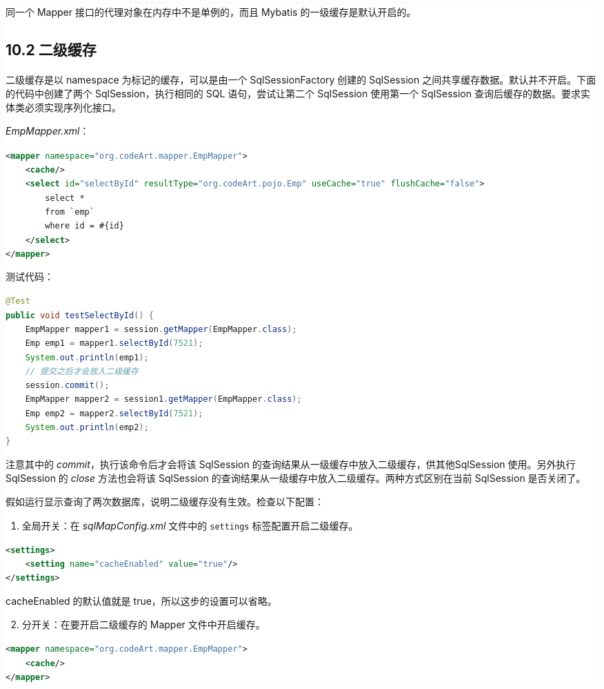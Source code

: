 同一个 Mapper 接口的代理对象在内存中不是单例的，而且 Mybatis 的一级缓存是默认开启的。

## 10.2 二级缓存

二级缓存是以 namespace 为标记的缓存，可以是由一个 SqlSessionFactory 创建的 SqlSession 之间共享缓存数据。默认并不开启。下面的代码中创建了两个 SqlSession，执行相同的 SQL 语句，尝试让第二个 SqlSession 使用第一个 SqlSession 查询后缓存的数据。要求实体类必须实现序列化接口。

*EmpMapper.xml*：

```xml
<mapper namespace="org.codeArt.mapper.EmpMapper">
    <cache/>
    <select id="selectById" resultType="org.codeArt.pojo.Emp" useCache="true" flushCache="false">
        select *
        from `emp`
        where id = #{id}
    </select>
</mapper>
```

测试代码：

```java
@Test
public void testSelectById() {
    EmpMapper mapper1 = session.getMapper(EmpMapper.class);
    Emp emp1 = mapper1.selectById(7521);
    System.out.println(emp1);
    // 提交之后才会放入二级缓存
    session.commit();
    EmpMapper mapper2 = session1.getMapper(EmpMapper.class);
    Emp emp2 = mapper2.selectById(7521);
    System.out.println(emp2);
}
```

注意其中的 *commit*，执行该命令后才会将该 SqlSession 的查询结果从一级缓存中放入二级缓存，供其他SqlSession 使用。另外执行 SqlSession 的 *close* 方法也会将该 SqlSession 的查询结果从一级缓存中放入二级缓存。两种方式区别在当前 SqlSession 是否关闭了。

假如运行显示查询了两次数据库，说明二级缓存没有生效。检查以下配置：

1. 全局开关：在 *sqlMapConfig.xml* 文件中的 `settings` 标签配置开启二级缓存。

```xml
<settings>
    <setting name="cacheEnabled" value="true"/>
</settings>
```

cacheEnabled 的默认值就是 true，所以这步的设置可以省略。

2. 分开关：在要开启二级缓存的 Mapper 文件中开启缓存。

```xml
<mapper namespace="org.codeArt.mapper.EmpMapper">
    <cache/>
</mapper>
```
